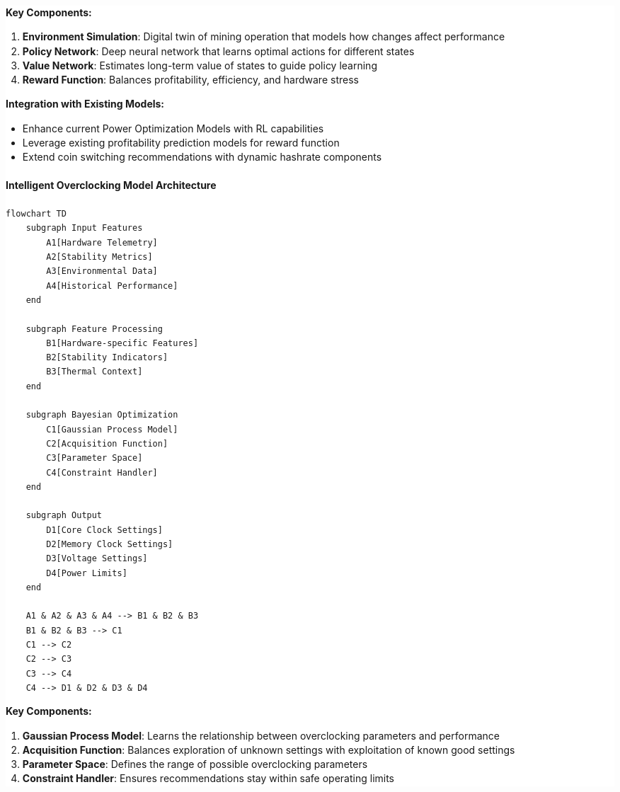
**Key Components:**
1. **Environment Simulation**: Digital twin of mining operation that models how changes affect performance
2. **Policy Network**: Deep neural network that learns optimal actions for different states
3. **Value Network**: Estimates long-term value of states to guide policy learning
4. **Reward Function**: Balances profitability, efficiency, and hardware stress

**Integration with Existing Models:**
- Enhance current Power Optimization Models with RL capabilities
- Leverage existing profitability prediction models for reward function
- Extend coin switching recommendations with dynamic hashrate components

#### Intelligent Overclocking Model Architecture

```mermaid
flowchart TD
    subgraph Input Features
        A1[Hardware Telemetry]
        A2[Stability Metrics]
        A3[Environmental Data]
        A4[Historical Performance]
    end
    
    subgraph Feature Processing
        B1[Hardware-specific Features]
        B2[Stability Indicators]
        B3[Thermal Context]
    end
    
    subgraph Bayesian Optimization
        C1[Gaussian Process Model]
        C2[Acquisition Function]
        C3[Parameter Space]
        C4[Constraint Handler]
    end
    
    subgraph Output
        D1[Core Clock Settings]
        D2[Memory Clock Settings]
        D3[Voltage Settings]
        D4[Power Limits]
    end
    
    A1 & A2 & A3 & A4 --> B1 & B2 & B3
    B1 & B2 & B3 --> C1
    C1 --> C2
    C2 --> C3
    C3 --> C4
    C4 --> D1 & D2 & D3 & D4
```

**Key Components:**
1. **Gaussian Process Model**: Learns the relationship between overclocking parameters and performance
2. **Acquisition Function**: Balances exploration of unknown settings with exploitation of known good settings
3. **Parameter Space**: Defines the range of possible overclocking parameters
4. **Constraint Handler**: Ensures recommendations stay within safe operating limits
